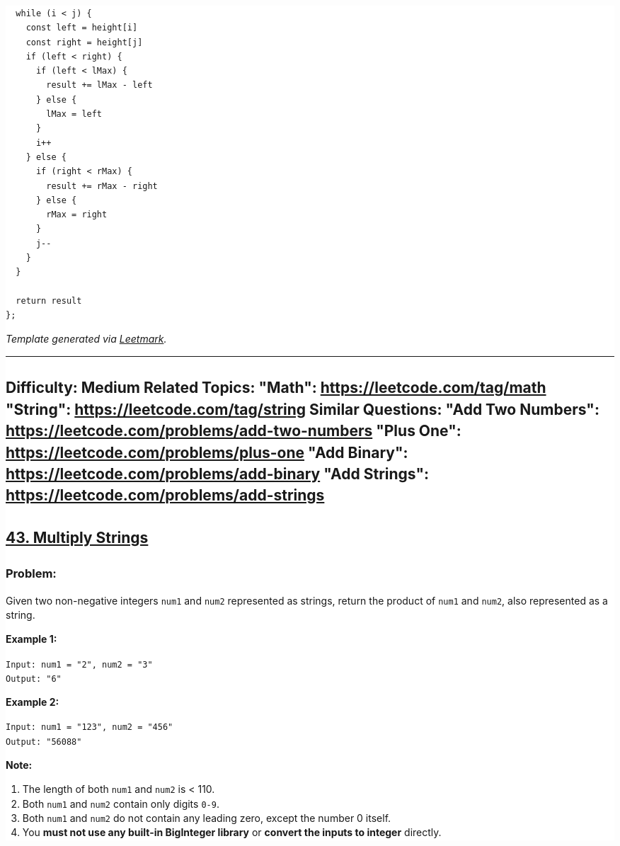       while (i < j) {
        const left = height[i]
        const right = height[j]
        if (left < right) {
          if (left < lMax) {
            result += lMax - left
          } else {
            lMax = left
          }
          i++
        } else {
          if (right < rMax) {
            result += rMax - right
          } else {
            rMax = right
          }
          j--
        }
      }

      return result
    };

*Template generated via [Leetmark](https://github.com/crimx/crx-leetmark).*

------------------------------------------------------------------------

Difficulty: Medium Related Topics: "Math": <https://leetcode.com/tag/math> "String": <https://leetcode.com/tag/string> Similar Questions: "Add Two Numbers": <https://leetcode.com/problems/add-two-numbers> "Plus One": <https://leetcode.com/problems/plus-one> "Add Binary": <https://leetcode.com/problems/add-binary> "Add Strings": <https://leetcode.com/problems/add-strings>
-------------------------------------------------------------------------------------------------------------------------------------------------------------------------------------------------------------------------------------------------------------------------------------------------------------------------------------------------------------------------------------

[43. Multiply Strings](https://leetcode.com/problems/multiply-strings/description/)
-----------------------------------------------------------------------------------

### Problem:

Given two non-negative integers `num1` and `num2` represented as strings, return the product of `num1` and `num2`, also represented as a string.

**Example 1:**

    Input: num1 = "2", num2 = "3"
    Output: "6"

**Example 2:**

    Input: num1 = "123", num2 = "456"
    Output: "56088"

**Note:**

1.  The length of both `num1` and `num2` is &lt; 110.
2.  Both `num1` and `num2` contain only digits `0-9`.
3.  Both `num1` and `num2` do not contain any leading zero, except the number 0 itself.
4.  You **must not use any built-in BigInteger library** or **convert the inputs to integer** directly.
